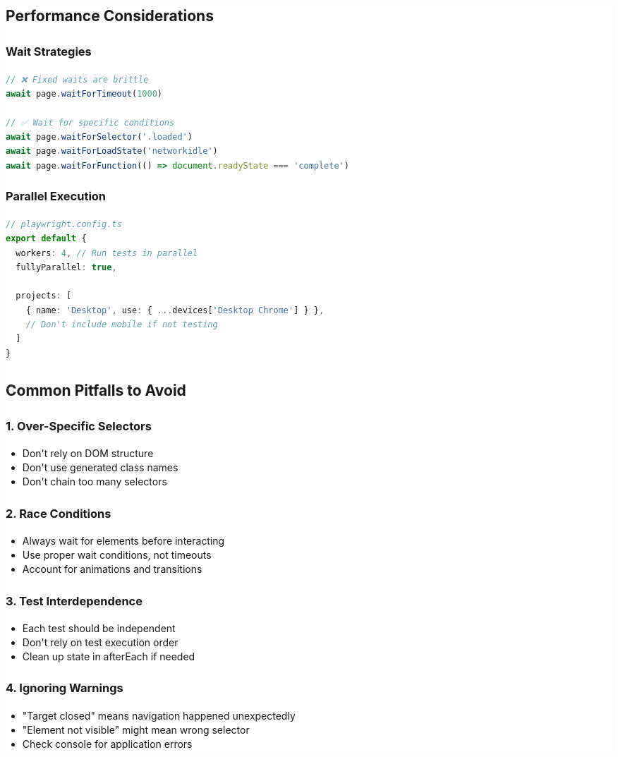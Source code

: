 ## Performance Considerations

### Wait Strategies
```typescript
// ❌ Fixed waits are brittle
await page.waitForTimeout(1000)

// ✅ Wait for specific conditions
await page.waitForSelector('.loaded')
await page.waitForLoadState('networkidle')
await page.waitForFunction(() => document.readyState === 'complete')
```

### Parallel Execution
```typescript
// playwright.config.ts
export default {
  workers: 4, // Run tests in parallel
  fullyParallel: true,
  
  projects: [
    { name: 'Desktop', use: { ...devices['Desktop Chrome'] } },
    // Don't include mobile if not testing
  ]
}
```

## Common Pitfalls to Avoid

### 1. Over-Specific Selectors
- Don't rely on DOM structure
- Don't use generated class names
- Don't chain too many selectors

### 2. Race Conditions
- Always wait for elements before interacting
- Use proper wait conditions, not timeouts
- Account for animations and transitions

### 3. Test Interdependence
- Each test should be independent
- Don't rely on test execution order
- Clean up state in afterEach if needed

### 4. Ignoring Warnings
- "Target closed" means navigation happened unexpectedly
- "Element not visible" might mean wrong selector
- Check console for application errors
